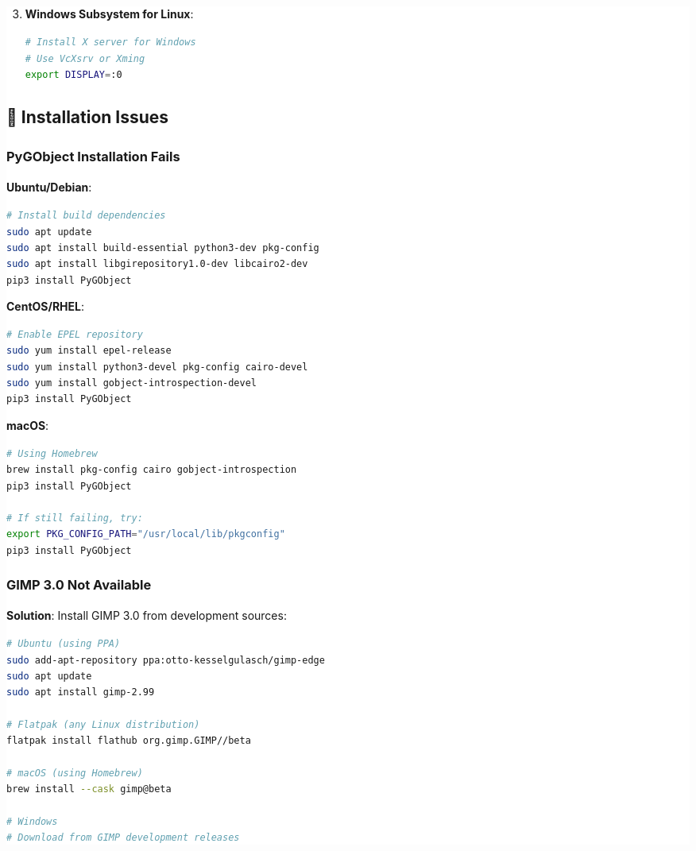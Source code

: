 3. **Windows Subsystem for Linux**:
   ```bash
   # Install X server for Windows
   # Use VcXsrv or Xming
   export DISPLAY=:0
   ```

## 🔧 Installation Issues

### PyGObject Installation Fails

**Ubuntu/Debian**:
```bash
# Install build dependencies
sudo apt update
sudo apt install build-essential python3-dev pkg-config
sudo apt install libgirepository1.0-dev libcairo2-dev
pip3 install PyGObject
```

**CentOS/RHEL**:
```bash
# Enable EPEL repository
sudo yum install epel-release
sudo yum install python3-devel pkg-config cairo-devel
sudo yum install gobject-introspection-devel
pip3 install PyGObject
```

**macOS**:
```bash
# Using Homebrew
brew install pkg-config cairo gobject-introspection
pip3 install PyGObject

# If still failing, try:
export PKG_CONFIG_PATH="/usr/local/lib/pkgconfig"
pip3 install PyGObject
```

### GIMP 3.0 Not Available

**Solution**: Install GIMP 3.0 from development sources:

```bash
# Ubuntu (using PPA)
sudo add-apt-repository ppa:otto-kesselgulasch/gimp-edge
sudo apt update
sudo apt install gimp-2.99

# Flatpak (any Linux distribution)
flatpak install flathub org.gimp.GIMP//beta

# macOS (using Homebrew)
brew install --cask gimp@beta

# Windows
# Download from GIMP development releases
```

